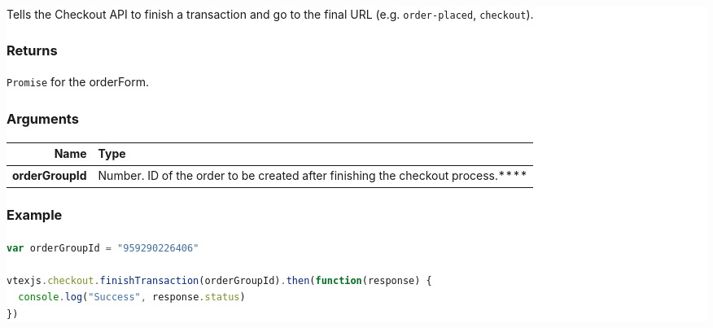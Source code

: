 Tells the Checkout API to finish a transaction and go to the final URL (e.g. `order-placed`, `checkout`).

### Returns

`Promise` for the orderForm.

### Arguments

|             Name | Type                                                                                      |
| ----------------:|:----------------------------------------------------------------------------------------- |
| **orderGroupId** | Number. ID of the order to be created after finishing the checkout process.****<br> |

### Example

```js
var orderGroupId = "959290226406"

vtexjs.checkout.finishTransaction(orderGroupId).then(function(response) {
  console.log("Success", response.status)
})
```
